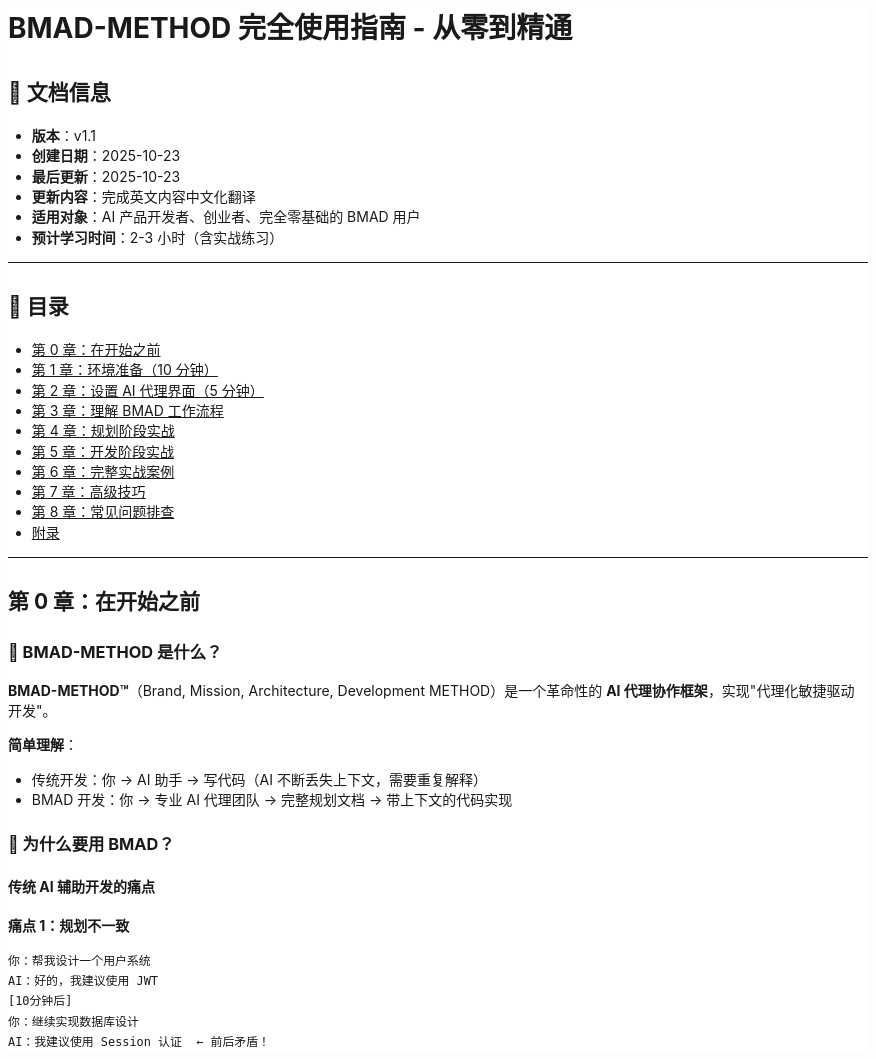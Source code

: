 # BMAD-METHOD 完全使用指南 - 从零到精通

## 📌 文档信息
- **版本**：v1.1
- **创建日期**：2025-10-23
- **最后更新**：2025-10-23
- **更新内容**：完成英文内容中文化翻译
- **适用对象**：AI 产品开发者、创业者、完全零基础的 BMAD 用户
- **预计学习时间**：2-3 小时（含实战练习）

---

## 📖 目录

- [第 0 章：在开始之前](#第-0-章在开始之前)
- [第 1 章：环境准备（10 分钟）](#第-1-章环境准备10-分钟)
- [第 2 章：设置 AI 代理界面（5 分钟）](#第-2-章设置-ai-代理界面5-分钟)
- [第 3 章：理解 BMAD 工作流程](#第-3-章理解-bmad-工作流程)
- [第 4 章：规划阶段实战](#第-4-章规划阶段实战阶段-1)
- [第 5 章：开发阶段实战](#第-5-章开发阶段实战阶段-2)
- [第 6 章：完整实战案例](#第-6-章完整实战案例)
- [第 7 章：高级技巧](#第-7-章高级技巧)
- [第 8 章：常见问题排查](#第-8-章常见问题排查)
- [附录](#附录)

---

## 第 0 章：在开始之前

### 🤔 BMAD-METHOD 是什么？

**BMAD-METHOD™**（Brand, Mission, Architecture, Development METHOD）是一个革命性的 **AI 代理协作框架**，实现"代理化敏捷驱动开发"。

**简单理解**：
- 传统开发：你 → AI 助手 → 写代码（AI 不断丢失上下文，需要重复解释）
- BMAD 开发：你 → 专业 AI 代理团队 → 完整规划文档 → 带上下文的代码实现

### 🎯 为什么要用 BMAD？

#### **传统 AI 辅助开发的痛点**

**痛点 1：规划不一致**
```
你：帮我设计一个用户系统
AI：好的，我建议使用 JWT
[10分钟后]
你：继续实现数据库设计
AI：我建议使用 Session 认证  ← 前后矛盾！
```

